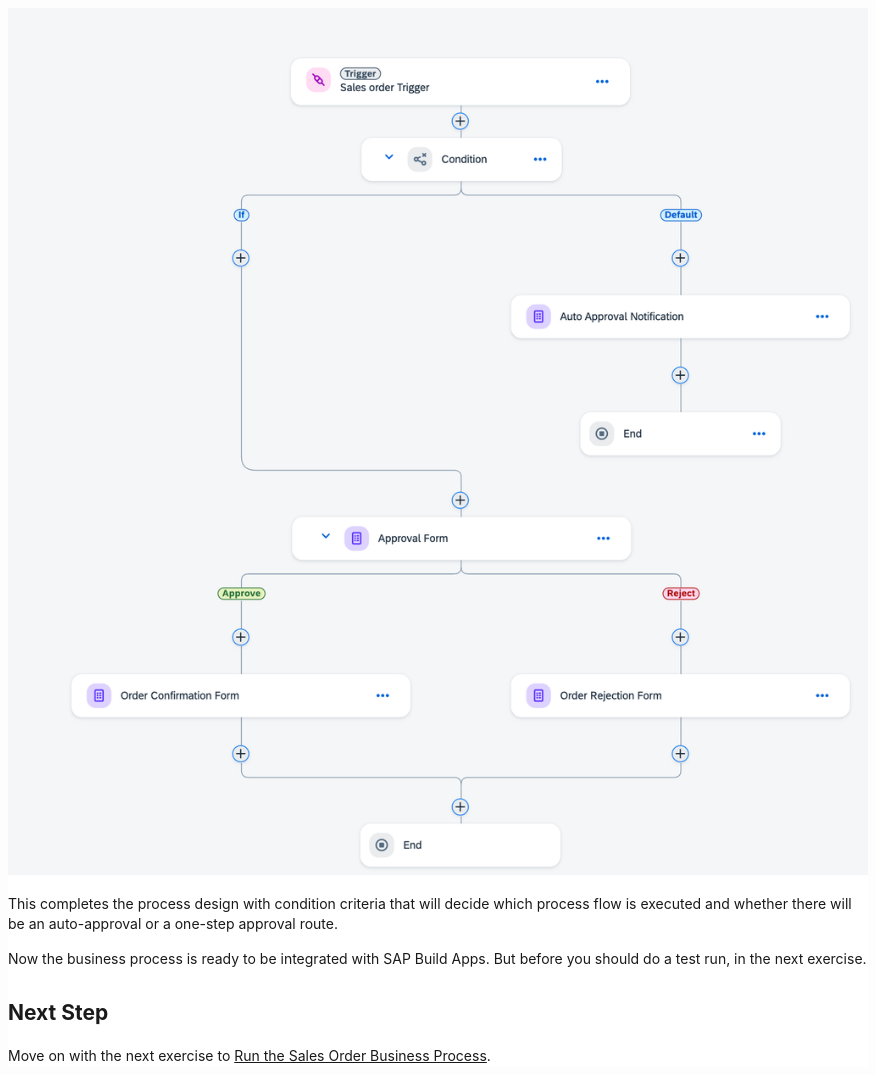  ![Final Process](ConnectAutoApprovalWithEnd.png)

 This completes the process design with condition criteria that will decide which process flow is executed and whether there will be an auto-approval or a one-step approval route.

 Now the business process is ready to be integrated with SAP Build Apps. But before you should do a test run, in the next exercise.


## Next Step
Move on with the next exercise to [Run the Sales Order Business Process](/exercises/1_Build_Process_Automation/1_2_spa-academy-run-salesorderprocess/spa-academy-run-salesorderprocess.md).
